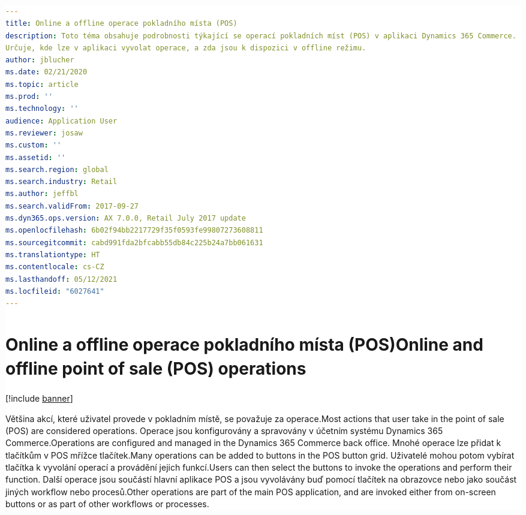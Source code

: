 ```yaml
---
title: Online a offline operace pokladního místa (POS)
description: Toto téma obsahuje podrobnosti týkající se operací pokladních míst (POS) v aplikaci Dynamics 365 Commerce. Určuje, kde lze v aplikaci vyvolat operace, a zda jsou k dispozici v offline režimu.
author: jblucher
ms.date: 02/21/2020
ms.topic: article
ms.prod: ''
ms.technology: ''
audience: Application User
ms.reviewer: josaw
ms.custom: ''
ms.assetid: ''
ms.search.region: global
ms.search.industry: Retail
ms.author: jeffbl
ms.search.validFrom: 2017-09-27
ms.dyn365.ops.version: AX 7.0.0, Retail July 2017 update
ms.openlocfilehash: 6b02f94bb2217729f35f0593fe99807273608811
ms.sourcegitcommit: cabd991fda2bfcabb55db84c225b24a7bb061631
ms.translationtype: HT
ms.contentlocale: cs-CZ
ms.lasthandoff: 05/12/2021
ms.locfileid: "6027641"
---
```

# <a name="online-and-offline-point-of-sale-pos-operations"></a><span data-ttu-id="d2c3d-104">Online a offline operace pokladního místa (POS)</span><span class="sxs-lookup"><span data-stu-id="d2c3d-104">Online and offline point of sale (POS) operations</span></span>

[!include [banner](includes/banner.md)]

<span data-ttu-id="d2c3d-105">Většina akcí, které uživatel provede v pokladním místě, se považuje za operace.</span><span class="sxs-lookup"><span data-stu-id="d2c3d-105">Most actions that user take in the point of sale (POS) are considered operations.</span></span> <span data-ttu-id="d2c3d-106">Operace jsou konfigurovány a spravovány v účetním systému Dynamics 365 Commerce.</span><span class="sxs-lookup"><span data-stu-id="d2c3d-106">Operations are configured and managed in the Dynamics 365 Commerce back office.</span></span> <span data-ttu-id="d2c3d-107">Mnohé operace lze přidat k tlačítkům v POS mřížce tlačítek.</span><span class="sxs-lookup"><span data-stu-id="d2c3d-107">Many operations can be added to buttons in the POS button grid.</span></span> <span data-ttu-id="d2c3d-108">Uživatelé mohou potom vybírat tlačítka k vyvolání operací a provádění jejich funkcí.</span><span class="sxs-lookup"><span data-stu-id="d2c3d-108">Users can then select the buttons to invoke the operations and perform their function.</span></span> <span data-ttu-id="d2c3d-109">Další operace jsou součástí hlavní aplikace POS a jsou vyvolávány buď pomocí tlačítek na obrazovce nebo jako součást jiných workflow nebo procesů.</span><span class="sxs-lookup"><span data-stu-id="d2c3d-109">Other operations are part of the main POS application, and are invoked either from on-screen buttons or as part of other workflows or processes.</span></span>
